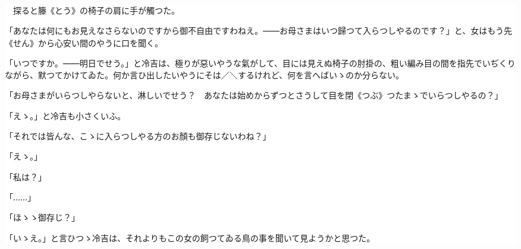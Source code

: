 　探ると籐《とう》の椅子の肩に手が觸つた。

「あなたは何にもお見えなさらないのですから御不自由ですわねえ。――お母さまはいつ歸つて入らつしやるのです？」と、女はもう先《せん》から心安い間のやうに口を聞く。

「いつですか。――明日でせう。」と冷吉は、極りが惡いやうな氣がして、目には見えぬ椅子の肘掛の、粗い編み目の間を指先でいぢくりながら、默つてかけてゐた。何か言ひ出したいやうにそは／＼するけれど、何を言へばいゝのか分らない。

「お母さまがいらつしやらないと、淋しいでせう？　あなたは始めからずつとさうして目を閉《つぶ》つたまゝでいらつしやるの？」

「えゝ。」と冷吉も小さくいふ。

「それでは皆んな、こゝに入らつしやる方のお顏も御存じないわね？」

「えゝ。」

「私は？」

「……」

「ほゝゝ御存じ？」

「いゝえ。」と言ひつゝ冷吉は、それよりもこの女の飼つてゐる鳥の事を聞いて見ようかと思つた。

